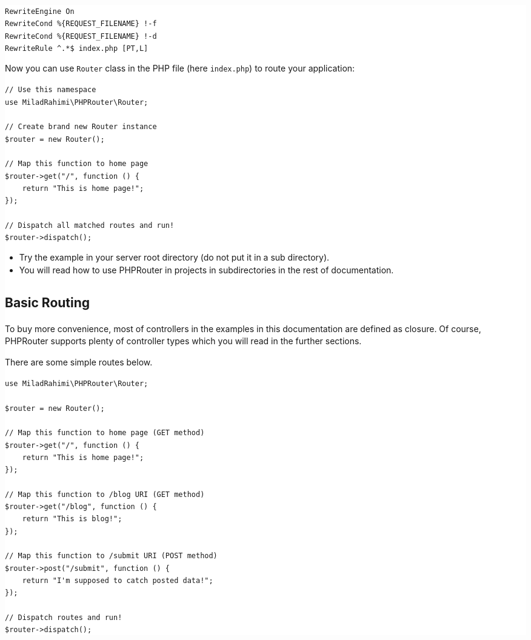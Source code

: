 ```
RewriteEngine On
RewriteCond %{REQUEST_FILENAME} !-f
RewriteCond %{REQUEST_FILENAME} !-d
RewriteRule ^.*$ index.php [PT,L]
```

Now you can use `Router` class in the PHP file (here `index.php`) to route your application:

```
// Use this namespace
use MiladRahimi\PHPRouter\Router;

// Create brand new Router instance
$router = new Router();

// Map this function to home page
$router->get("/", function () {
    return "This is home page!";
});

// Dispatch all matched routes and run!
$router->dispatch();
```

* Try the example in your server root directory (do not put it in a sub directory).
* You will read how to use PHPRouter in projects in subdirectories in the rest of documentation.

## Basic Routing
To buy more convenience, most of controllers in the examples in this documentation are defined as closure.
Of course, PHPRouter supports plenty of controller types which you will read in the further sections.

There are some simple routes below.

```
use MiladRahimi\PHPRouter\Router;

$router = new Router();

// Map this function to home page (GET method)
$router->get("/", function () {
    return "This is home page!";
});

// Map this function to /blog URI (GET method)
$router->get("/blog", function () {
    return "This is blog!";
});

// Map this function to /submit URI (POST method)
$router->post("/submit", function () {
    return "I'm supposed to catch posted data!";
});

// Dispatch routes and run!
$router->dispatch();
```
